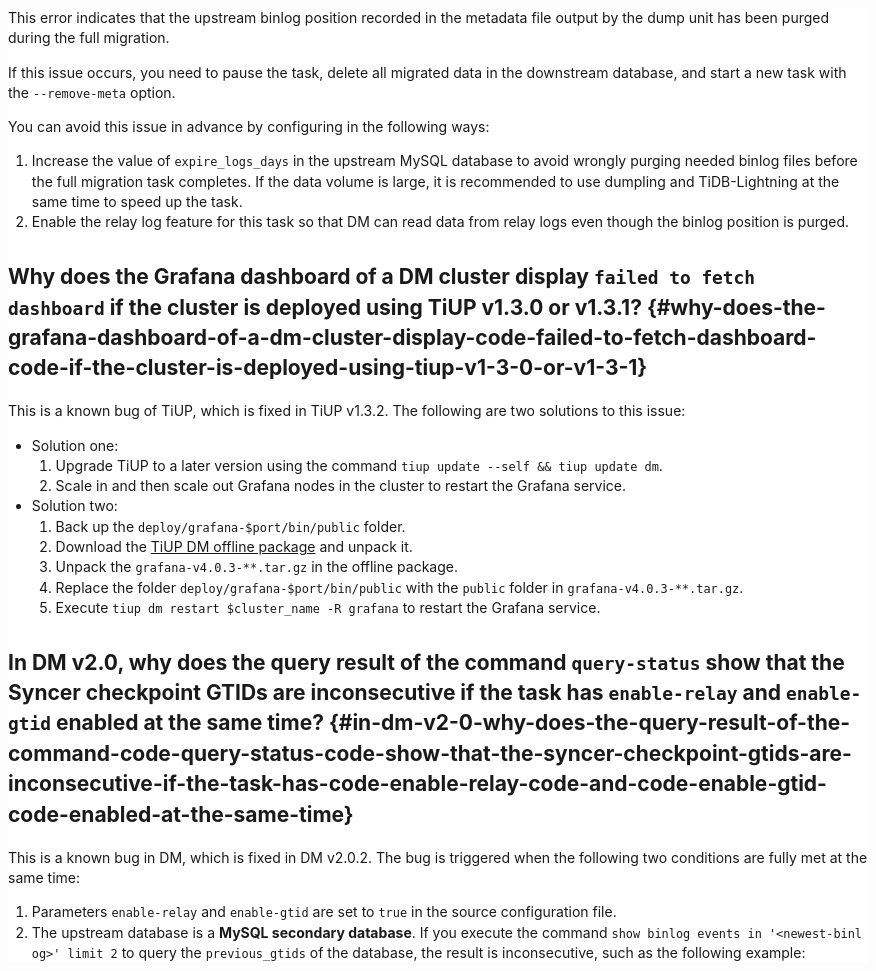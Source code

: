 This error indicates that the upstream binlog position recorded in the metadata file output by the dump unit has been purged during the full migration.

If this issue occurs, you need to pause the task, delete all migrated data in the downstream database, and start a new task with the `--remove-meta` option.

You can avoid this issue in advance by configuring in the following ways:

1.  Increase the value of `expire_logs_days` in the upstream MySQL database to avoid wrongly purging needed binlog files before the full migration task completes. If the data volume is large, it is recommended to use dumpling and TiDB-Lightning at the same time to speed up the task.
2.  Enable the relay log feature for this task so that DM can read data from relay logs even though the binlog position is purged.

## Why does the Grafana dashboard of a DM cluster display <code>failed to fetch dashboard</code> if the cluster is deployed using TiUP v1.3.0 or v1.3.1? {#why-does-the-grafana-dashboard-of-a-dm-cluster-display-code-failed-to-fetch-dashboard-code-if-the-cluster-is-deployed-using-tiup-v1-3-0-or-v1-3-1}

This is a known bug of TiUP, which is fixed in TiUP v1.3.2. The following are two solutions to this issue:

-   Solution one:
    1.  Upgrade TiUP to a later version using the command `tiup update --self && tiup update dm`.
    2.  Scale in and then scale out Grafana nodes in the cluster to restart the Grafana service.
-   Solution two:
    1.  Back up the `deploy/grafana-$port/bin/public` folder.
    2.  Download the [TiUP DM offline package](https://download.pingcap.org/tidb-dm-v2.0.1-linux-amd64.tar.gz) and unpack it.
    3.  Unpack the `grafana-v4.0.3-**.tar.gz` in the offline package.
    4.  Replace the folder `deploy/grafana-$port/bin/public` with the `public` folder in `grafana-v4.0.3-**.tar.gz`.
    5.  Execute `tiup dm restart $cluster_name -R grafana` to restart the Grafana service.

## In DM v2.0, why does the query result of the command <code>query-status</code> show that the Syncer checkpoint GTIDs are inconsecutive if the task has <code>enable-relay</code> and <code>enable-gtid</code> enabled at the same time? {#in-dm-v2-0-why-does-the-query-result-of-the-command-code-query-status-code-show-that-the-syncer-checkpoint-gtids-are-inconsecutive-if-the-task-has-code-enable-relay-code-and-code-enable-gtid-code-enabled-at-the-same-time}

This is a known bug in DM, which is fixed in DM v2.0.2. The bug is triggered when the following two conditions are fully met at the same time:

1.  Parameters `enable-relay` and `enable-gtid` are set to `true` in the source configuration file.
2.  The upstream database is a **MySQL secondary database**. If you execute the command `show binlog events in '<newest-binlog>' limit 2` to query the `previous_gtids` of the database, the result is inconsecutive, such as the following example:
